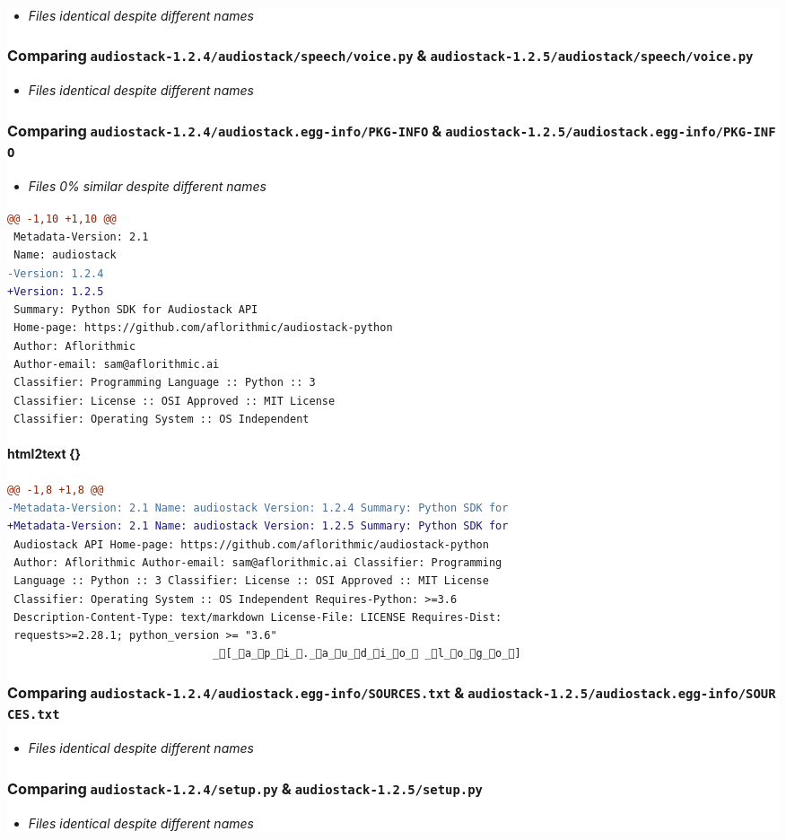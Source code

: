  * *Files identical despite different names*

### Comparing `audiostack-1.2.4/audiostack/speech/voice.py` & `audiostack-1.2.5/audiostack/speech/voice.py`

 * *Files identical despite different names*

### Comparing `audiostack-1.2.4/audiostack.egg-info/PKG-INFO` & `audiostack-1.2.5/audiostack.egg-info/PKG-INFO`

 * *Files 0% similar despite different names*

```diff
@@ -1,10 +1,10 @@
 Metadata-Version: 2.1
 Name: audiostack
-Version: 1.2.4
+Version: 1.2.5
 Summary: Python SDK for Audiostack API
 Home-page: https://github.com/aflorithmic/audiostack-python
 Author: Aflorithmic
 Author-email: sam@aflorithmic.ai
 Classifier: Programming Language :: Python :: 3
 Classifier: License :: OSI Approved :: MIT License
 Classifier: Operating System :: OS Independent
```

#### html2text {}

```diff
@@ -1,8 +1,8 @@
-Metadata-Version: 2.1 Name: audiostack Version: 1.2.4 Summary: Python SDK for
+Metadata-Version: 2.1 Name: audiostack Version: 1.2.5 Summary: Python SDK for
 Audiostack API Home-page: https://github.com/aflorithmic/audiostack-python
 Author: Aflorithmic Author-email: sam@aflorithmic.ai Classifier: Programming
 Language :: Python :: 3 Classifier: License :: OSI Approved :: MIT License
 Classifier: Operating System :: OS Independent Requires-Python: >=3.6
 Description-Content-Type: text/markdown License-File: LICENSE Requires-Dist:
 requests>=2.28.1; python_version >= "3.6"
                                _[_a_p_i_._a_u_d_i_o_ _l_o_g_o_]
```

### Comparing `audiostack-1.2.4/audiostack.egg-info/SOURCES.txt` & `audiostack-1.2.5/audiostack.egg-info/SOURCES.txt`

 * *Files identical despite different names*

### Comparing `audiostack-1.2.4/setup.py` & `audiostack-1.2.5/setup.py`

 * *Files identical despite different names*

